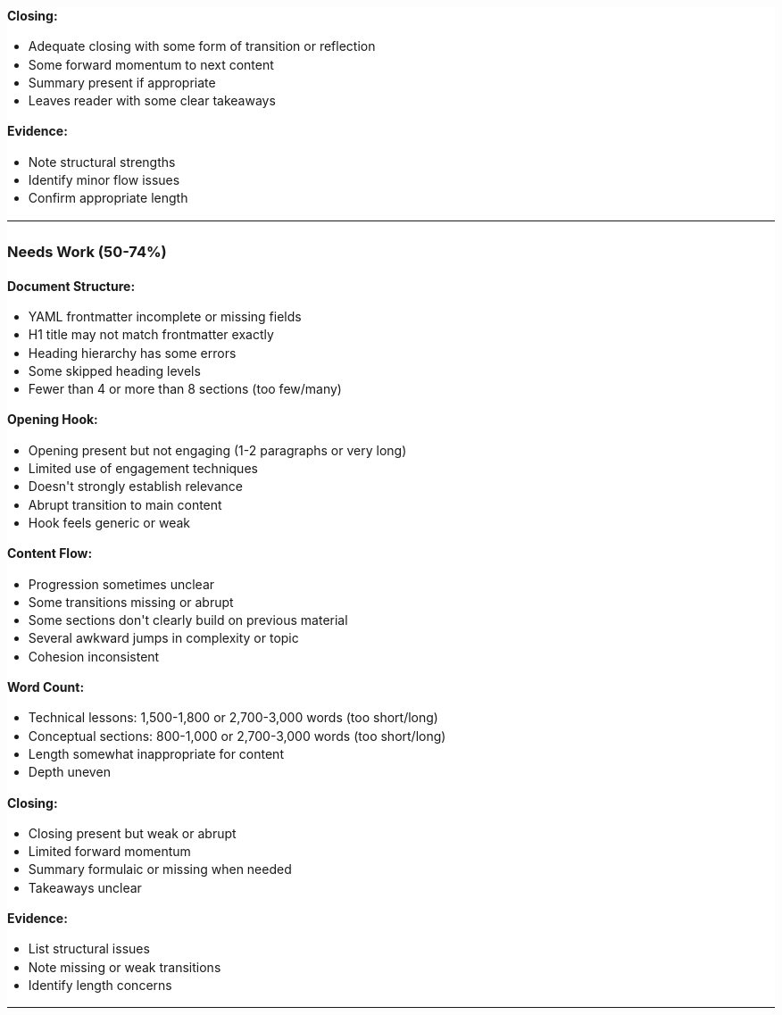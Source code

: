 **Closing:**
- Adequate closing with some form of transition or reflection
- Some forward momentum to next content
- Summary present if appropriate
- Leaves reader with some clear takeaways

**Evidence:**
- Note structural strengths
- Identify minor flow issues
- Confirm appropriate length

---

### Needs Work (50-74%)
**Document Structure:**
- YAML frontmatter incomplete or missing fields
- H1 title may not match frontmatter exactly
- Heading hierarchy has some errors
- Some skipped heading levels
- Fewer than 4 or more than 8 sections (too few/many)

**Opening Hook:**
- Opening present but not engaging (1-2 paragraphs or very long)
- Limited use of engagement techniques
- Doesn't strongly establish relevance
- Abrupt transition to main content
- Hook feels generic or weak

**Content Flow:**
- Progression sometimes unclear
- Some transitions missing or abrupt
- Some sections don't clearly build on previous material
- Several awkward jumps in complexity or topic
- Cohesion inconsistent

**Word Count:**
- Technical lessons: 1,500-1,800 or 2,700-3,000 words (too short/long)
- Conceptual sections: 800-1,000 or 2,700-3,000 words (too short/long)
- Length somewhat inappropriate for content
- Depth uneven

**Closing:**
- Closing present but weak or abrupt
- Limited forward momentum
- Summary formulaic or missing when needed
- Takeaways unclear

**Evidence:**
- List structural issues
- Note missing or weak transitions
- Identify length concerns

---
